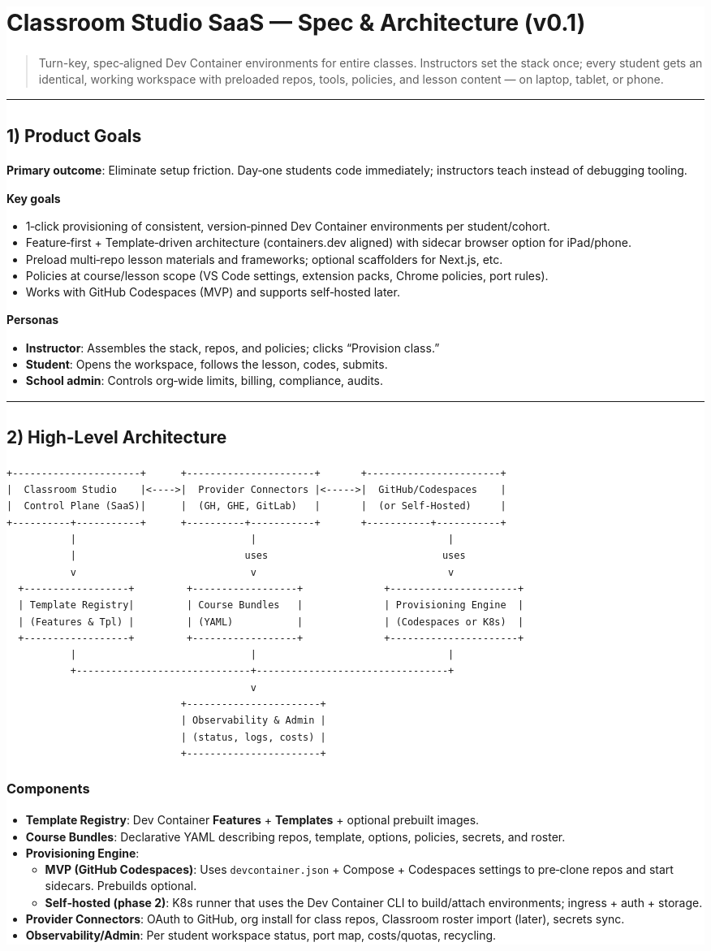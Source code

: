 # Classroom Studio SaaS — Spec & Architecture (v0.1)

> Turn-key, spec‑aligned Dev Container environments for entire classes. Instructors set the stack once; every student gets an identical, working workspace with preloaded repos, tools, policies, and lesson content — on laptop, tablet, or phone.

---

## 1) Product Goals

**Primary outcome**: Eliminate setup friction. Day‑one students code immediately; instructors teach instead of debugging tooling.

**Key goals**
- 1‑click provisioning of consistent, version‑pinned Dev Container environments per student/cohort.
- Feature‑first + Template‑driven architecture (containers.dev aligned) with sidecar browser option for iPad/phone.
- Preload multi‑repo lesson materials and frameworks; optional scaffolders for Next.js, etc.
- Policies at course/lesson scope (VS Code settings, extension packs, Chrome policies, port rules).
- Works with GitHub Codespaces (MVP) and supports self‑hosted later.

**Personas**
- **Instructor**: Assembles the stack, repos, and policies; clicks “Provision class.”
- **Student**: Opens the workspace, follows the lesson, codes, submits.
- **School admin**: Controls org‑wide limits, billing, compliance, audits.

---

## 2) High‑Level Architecture

```
+----------------------+      +----------------------+       +-----------------------+
|  Classroom Studio    |<---->|  Provider Connectors |<----->|  GitHub/Codespaces    |
|  Control Plane (SaaS)|      |  (GH, GHE, GitLab)   |       |  (or Self‑Hosted)     |
+----------+-----------+      +----------+-----------+       +-----------+-----------+
           |                              |                                 |
           |                             uses                              uses
           v                              v                                 v
  +------------------+         +------------------+              +----------------------+
  | Template Registry|         | Course Bundles   |              | Provisioning Engine  |
  | (Features & Tpl) |         | (YAML)           |              | (Codespaces or K8s)  |
  +------------------+         +------------------+              +----------------------+
           |                              |                                 |
           +------------------------------+---------------------------------+
                                          v
                              +-----------------------+
                              | Observability & Admin |
                              | (status, logs, costs) |
                              +-----------------------+
```

### Components
- **Template Registry**: Dev Container **Features** + **Templates** + optional prebuilt images.
- **Course Bundles**: Declarative YAML describing repos, template, options, policies, secrets, and roster.
- **Provisioning Engine**:
  - **MVP (GitHub Codespaces)**: Uses `devcontainer.json` + Compose + Codespaces settings to pre‑clone repos and start sidecars. Prebuilds optional.
  - **Self‑hosted (phase 2)**: K8s runner that uses the Dev Container CLI to build/attach environments; ingress + auth + storage.
- **Provider Connectors**: OAuth to GitHub, org install for class repos, Classroom roster import (later), secrets sync.
- **Observability/Admin**: Per student workspace status, port map, costs/quotas, recycling.
